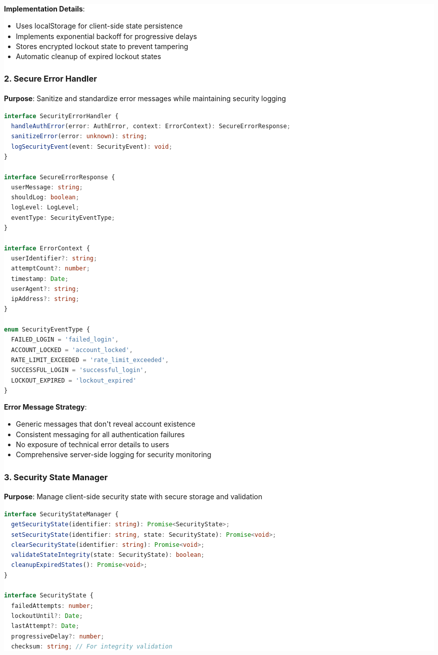 **Implementation Details**:
- Uses localStorage for client-side state persistence
- Implements exponential backoff for progressive delays
- Stores encrypted lockout state to prevent tampering
- Automatic cleanup of expired lockout states

### 2. Secure Error Handler

**Purpose**: Sanitize and standardize error messages while maintaining security logging

```typescript
interface SecurityErrorHandler {
  handleAuthError(error: AuthError, context: ErrorContext): SecureErrorResponse;
  sanitizeError(error: unknown): string;
  logSecurityEvent(event: SecurityEvent): void;
}

interface SecureErrorResponse {
  userMessage: string;
  shouldLog: boolean;
  logLevel: LogLevel;
  eventType: SecurityEventType;
}

interface ErrorContext {
  userIdentifier?: string;
  attemptCount?: number;
  timestamp: Date;
  userAgent?: string;
  ipAddress?: string;
}

enum SecurityEventType {
  FAILED_LOGIN = 'failed_login',
  ACCOUNT_LOCKED = 'account_locked',
  RATE_LIMIT_EXCEEDED = 'rate_limit_exceeded',
  SUCCESSFUL_LOGIN = 'successful_login',
  LOCKOUT_EXPIRED = 'lockout_expired'
}
```

**Error Message Strategy**:
- Generic messages that don't reveal account existence
- Consistent messaging for all authentication failures
- No exposure of technical error details to users
- Comprehensive server-side logging for security monitoring

### 3. Security State Manager

**Purpose**: Manage client-side security state with secure storage and validation

```typescript
interface SecurityStateManager {
  getSecurityState(identifier: string): Promise<SecurityState>;
  setSecurityState(identifier: string, state: SecurityState): Promise<void>;
  clearSecurityState(identifier: string): Promise<void>;
  validateStateIntegrity(state: SecurityState): boolean;
  cleanupExpiredStates(): Promise<void>;
}

interface SecurityState {
  failedAttempts: number;
  lockoutUntil?: Date;
  lastAttempt?: Date;
  progressiveDelay?: number;
  checksum: string; // For integrity validation
```